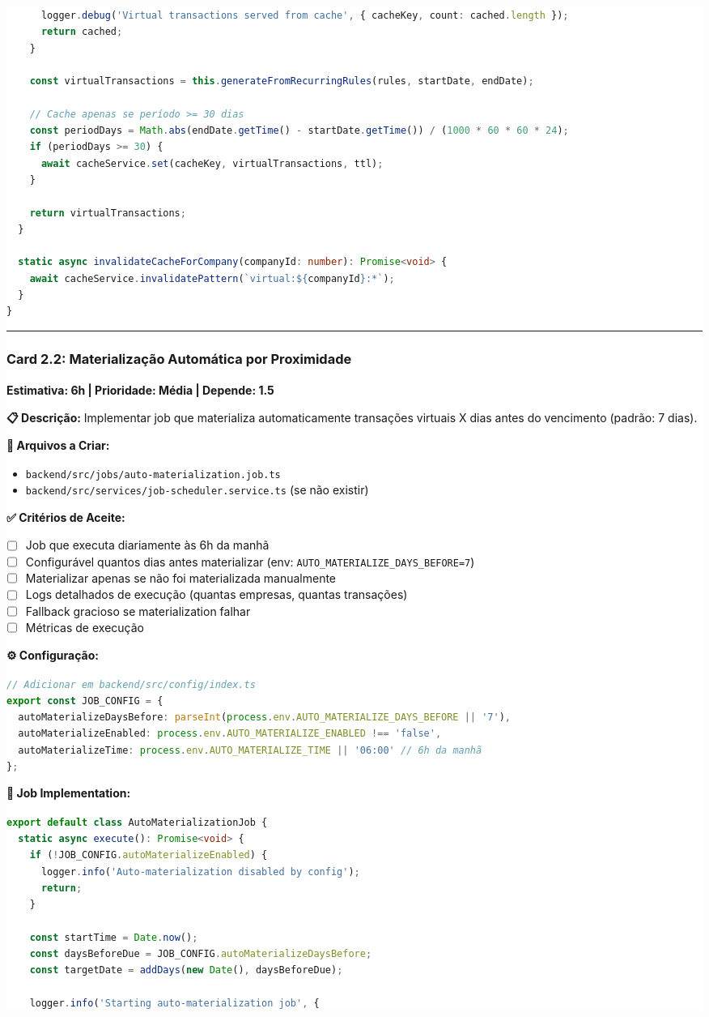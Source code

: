 ```typescript
      logger.debug('Virtual transactions served from cache', { cacheKey, count: cached.length });
      return cached;
    }

    const virtualTransactions = this.generateFromRecurringRules(rules, startDate, endDate);
    
    // Cache apenas se período >= 30 dias
    const periodDays = Math.abs(endDate.getTime() - startDate.getTime()) / (1000 * 60 * 60 * 24);
    if (periodDays >= 30) {
      await cacheService.set(cacheKey, virtualTransactions, ttl);
    }
    
    return virtualTransactions;
  }

  static async invalidateCacheForCompany(companyId: number): Promise<void> {
    await cacheService.invalidatePattern(`virtual:${companyId}:*`);
  }
}
```

---

### **Card 2.2: Materialização Automática por Proximidade**
**Estimativa: 6h | Prioridade: Média | Depende: 1.5**

**📋 Descrição:**
Implementar job que materializa automaticamente transações virtuais X dias antes do vencimento (padrão: 7 dias).

**🔧 Arquivos a Criar:**
- `backend/src/jobs/auto-materialization.job.ts`
- `backend/src/services/job-scheduler.service.ts` (se não existir)

**✅ Critérios de Aceite:**
- [ ] Job que executa diariamente às 6h da manhã
- [ ] Configurável quantos dias antes materializar (env: `AUTO_MATERIALIZE_DAYS_BEFORE=7`)
- [ ] Materializar apenas se não foi materializada manualmente
- [ ] Logs detalhados de execução (quantas empresas, quantas transações)
- [ ] Fallback gracioso se materialization falhar
- [ ] Métricas de execução

**⚙️ Configuração:**
```typescript
// Adicionar em backend/src/config/index.ts
export const JOB_CONFIG = {
  autoMaterializeDaysBefore: parseInt(process.env.AUTO_MATERIALIZE_DAYS_BEFORE || '7'),
  autoMaterializeEnabled: process.env.AUTO_MATERIALIZE_ENABLED !== 'false',
  autoMaterializeTime: process.env.AUTO_MATERIALIZE_TIME || '06:00' // 6h da manhã
};
```

**🤖 Job Implementation:**
```typescript
export default class AutoMaterializationJob {
  static async execute(): Promise<void> {
    if (!JOB_CONFIG.autoMaterializeEnabled) {
      logger.info('Auto-materialization disabled by config');
      return;
    }

    const startTime = Date.now();
    const daysBeforeDue = JOB_CONFIG.autoMaterializeDaysBefore;
    const targetDate = addDays(new Date(), daysBeforeDue);
    
    logger.info('Starting auto-materialization job', { 
```